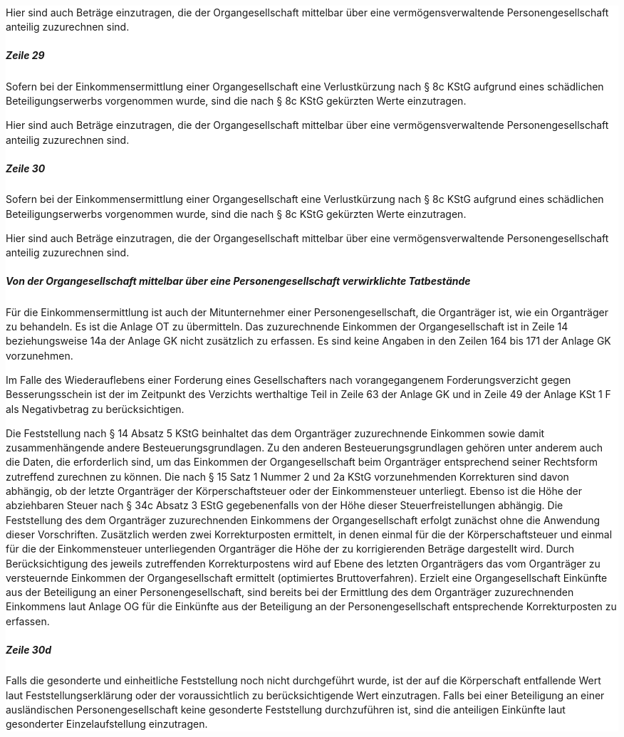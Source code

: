 Hier sind auch Beträge einzutragen, die der Organgesellschaft mittelbar über eine vermögensverwaltende Personengesellschaft anteilig zuzurechnen sind.

##### Zeile 29

Sofern bei der Einkommensermittlung einer Organgesellschaft eine Verlustkürzung nach § 8c KStG aufgrund eines schädlichen Beteiligungserwerbs vorgenommen wurde, sind die nach § 8c KStG gekürzten Werte einzutragen.

Hier sind auch Beträge einzutragen, die der Organgesellschaft mittelbar über eine vermögensverwaltende Personengesellschaft anteilig zuzurechnen sind.

##### Zeile 30

Sofern bei der Einkommensermittlung einer Organgesellschaft eine Verlustkürzung nach § 8c KStG aufgrund eines schädlichen Beteiligungserwerbs vorgenommen wurde, sind die nach § 8c KStG gekürzten Werte einzutragen.

Hier sind auch Beträge einzutragen, die der Organgesellschaft mittelbar über eine vermögensverwaltende Personengesellschaft anteilig zuzurechnen sind.

##### Von der Organgesellschaft mittelbar über eine Personengesellschaft verwirklichte Tatbestände

Für die Einkommensermittlung ist auch der Mitunternehmer einer Personengesellschaft, die Organträger ist, wie ein Organträger zu behandeln. Es ist die Anlage OT zu übermitteln. Das zuzurechnende Einkommen der Organgesellschaft ist in Zeile 14 beziehungsweise 14a der Anlage GK nicht zusätzlich zu erfassen. Es sind keine Angaben in den Zeilen 164 bis 171 der Anlage GK vorzunehmen.

Im Falle des Wiederauflebens einer Forderung eines Gesellschafters nach vorangegangenem Forderungsverzicht gegen Besserungsschein ist der im Zeitpunkt des Verzichts werthaltige Teil in Zeile 63 der Anlage GK und in Zeile 49 der Anlage KSt 1 F als Negativbetrag zu berücksichtigen.

Die Feststellung nach § 14 Absatz 5 KStG beinhaltet das dem Organträger zuzurechnende Einkommen sowie damit zusammenhängende andere Besteuerungsgrundlagen. Zu den anderen Besteuerungsgrundlagen gehören unter anderem auch die Daten, die erforderlich sind, um das Einkommen der Organgesellschaft beim Organträger entsprechend seiner Rechtsform zutreffend zurechnen zu können. Die nach § 15 Satz 1 Nummer 2 und 2a KStG vorzunehmenden Korrekturen sind davon abhängig, ob der letzte Organträger der Körperschaftsteuer oder der Einkommensteuer unterliegt. Ebenso ist die Höhe der abziehbaren Steuer nach § 34c Absatz 3 EStG gegebenenfalls von der Höhe dieser Steuerfreistellungen abhängig. Die Feststellung des dem Organträger zuzurechnenden Einkommens der Organgesellschaft erfolgt zunächst ohne die Anwendung dieser Vorschriften. Zusätzlich werden zwei Korrekturposten ermittelt, in denen einmal für die der Körperschaftsteuer und einmal für die der Einkommensteuer unterliegenden Organträger die Höhe der zu korrigierenden Beträge dargestellt wird. Durch Berücksichtigung des jeweils zutreffenden Korrekturpostens wird auf Ebene des letzten Organträgers das vom Organträger zu versteuernde Einkommen der Organgesellschaft ermittelt (optimiertes Bruttoverfahren). Erzielt eine Organgesellschaft Einkünfte aus der Beteiligung an einer Personengesellschaft, sind bereits bei der Ermittlung des dem Organträger zuzurechnenden Einkommens laut Anlage OG für die Einkünfte aus der Beteiligung an der Personengesellschaft entsprechende Korrekturposten zu erfassen.

##### Zeile 30d

Falls die gesonderte und einheitliche Feststellung noch nicht durchgeführt wurde, ist der auf die Körperschaft entfallende Wert laut Feststellungserklärung oder der voraussichtlich zu berücksichtigende Wert einzutragen. Falls bei einer Beteiligung an einer ausländischen Personengesellschaft keine gesonderte Feststellung durchzuführen ist, sind die anteiligen Einkünfte laut gesonderter Einzelaufstellung einzutragen.
